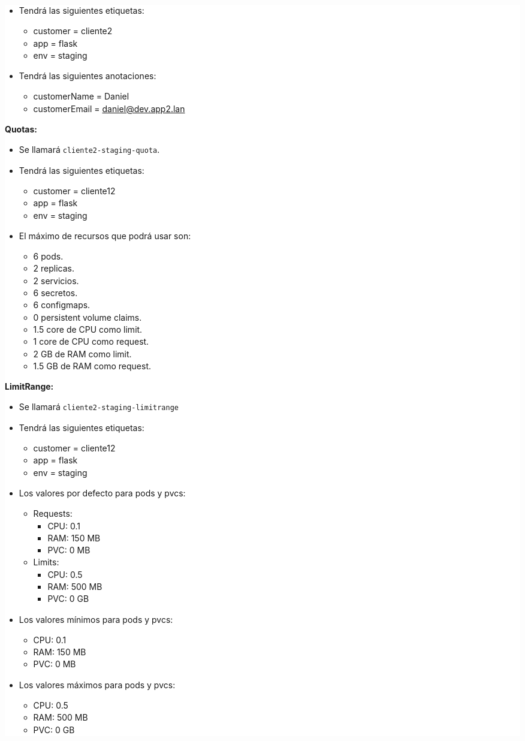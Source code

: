 * Tendrá las siguientes etiquetas:
    * customer  = cliente2
    * app       = flask
    * env       = staging

* Tendrá las siguientes anotaciones:
    * customerName  = Daniel
    * customerEmail = daniel@dev.app2.lan

**Quotas:**

* Se llamará `cliente2-staging-quota`.

* Tendrá las siguientes etiquetas:
    * customer  = cliente12
    * app       = flask
    * env       = staging

* El máximo de recursos que podrá usar son:
    * 6 pods.
    * 2 replicas.
    * 2 servicios.
    * 6 secretos.
    * 6 configmaps.
    * 0 persistent volume claims.
    * 1.5 core de CPU como limit.
    * 1 core de CPU como request.
    * 2 GB de RAM como limit.
    * 1.5 GB de RAM como request.

**LimitRange:**

* Se llamará `cliente2-staging-limitrange`

* Tendrá las siguientes etiquetas:
    * customer  = cliente12
    * app       = flask
    * env       = staging

* Los valores por defecto para pods y pvcs:
    * Requests:
        * CPU: 0.1
        * RAM: 150 MB
        * PVC: 0 MB
    * Limits:
        * CPU: 0.5
        * RAM: 500 MB
        * PVC: 0 GB

* Los valores mínimos para pods y pvcs:
    * CPU: 0.1
    * RAM: 150 MB
    * PVC: 0 MB

* Los valores máximos para pods y pvcs:
    * CPU: 0.5
    * RAM: 500 MB
    * PVC: 0 GB
